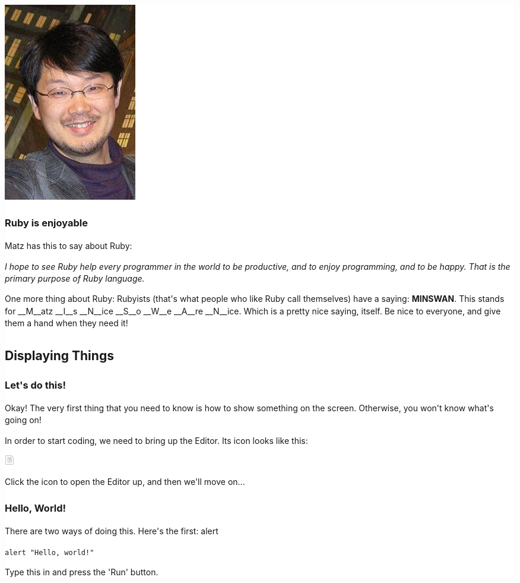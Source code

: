 ![](static/matz.jpg)

### Ruby is enjoyable

Matz has this to say about Ruby:

_I hope to see Ruby help every programmer in the world to be productive, and to
enjoy programming, and to be happy. That is the primary purpose of Ruby
language._

One more thing about Ruby: Rubyists (that's what people who like Ruby call
themselves) have a saying: __MINSWAN__. This stands for __M__atz __I__s __N__ice
__S__o __W__e __A__re __N__ice. Which is a pretty nice saying, itself. Be nice
to everyone, and give them a hand when they need it!

## Displaying Things

### Let's do this!

Okay! The very first thing that you need to know is how to show something on the
screen. Otherwise, you won't know what's going on!

In order to start coding, we need to bring up the Editor. Its icon looks like
this:

![Not this one, silly! the one on the left!](static/tab-new.png)

Click the icon to open the Editor up, and then we'll move on...

### Hello, World!

There are two ways of doing this. Here's the first: alert

    alert "Hello, world!"

Type this in and press the 'Run' button.

